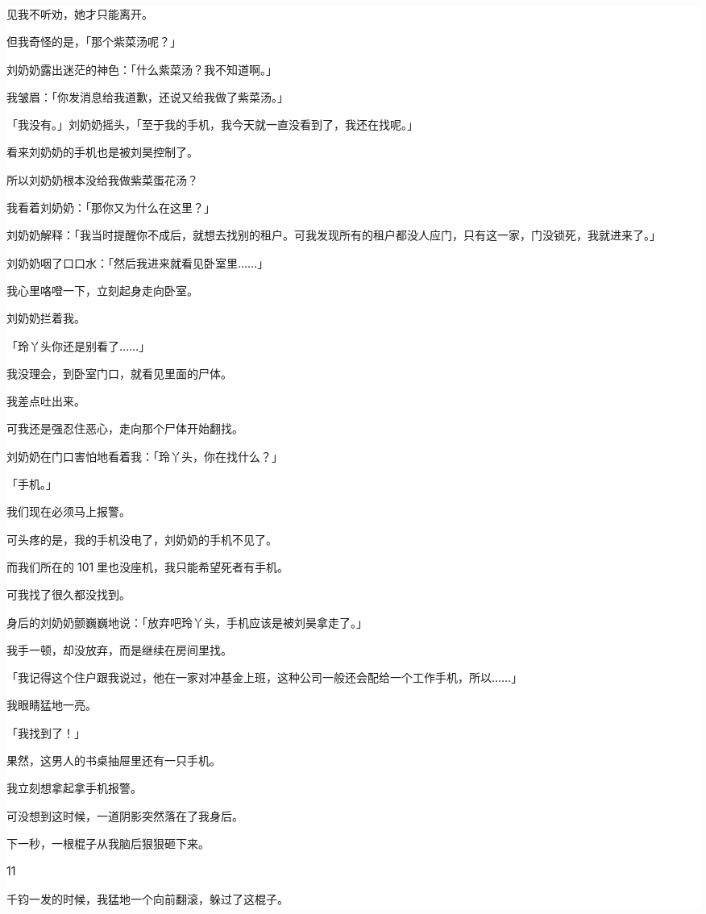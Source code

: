 见我不听劝，她才只能离开。

但我奇怪的是，「那个紫菜汤呢？」

刘奶奶露出迷茫的神色：「什么紫菜汤？我不知道啊。」

我皱眉：「你发消息给我道歉，还说又给我做了紫菜汤。」

「我没有。」刘奶奶摇头，「至于我的手机，我今天就一直没看到了，我还在找呢。」

看来刘奶奶的手机也是被刘昊控制了。

所以刘奶奶根本没给我做紫菜蛋花汤？

我看着刘奶奶：「那你又为什么在这里？」

刘奶奶解释：「我当时提醒你不成后，就想去找别的租户。可我发现所有的租户都没人应门，只有这一家，门没锁死，我就进来了。」

刘奶奶咽了口口水：「然后我进来就看见卧室里……」

我心里咯噔一下，立刻起身走向卧室。

刘奶奶拦着我。

「玲丫头你还是别看了……」

我没理会，到卧室门口，就看见里面的尸体。

我差点吐出来。

可我还是强忍住恶心，走向那个尸体开始翻找。

刘奶奶在门口害怕地看着我：「玲丫头，你在找什么？」

「手机。」

我们现在必须马上报警。

可头疼的是，我的手机没电了，刘奶奶的手机不见了。

而我们所在的 101 里也没座机，我只能希望死者有手机。

可我找了很久都没找到。

身后的刘奶奶颤巍巍地说：「放弃吧玲丫头，手机应该是被刘昊拿走了。」

我手一顿，却没放弃，而是继续在房间里找。

「我记得这个住户跟我说过，他在一家对冲基金上班，这种公司一般还会配给一个工作手机，所以……」

我眼睛猛地一亮。

「我找到了！」

果然，这男人的书桌抽屉里还有一只手机。

我立刻想拿起拿手机报警。

可没想到这时候，一道阴影突然落在了我身后。

下一秒，一根棍子从我脑后狠狠砸下来。

11

千钧一发的时候，我猛地一个向前翻滚，躲过了这棍子。
